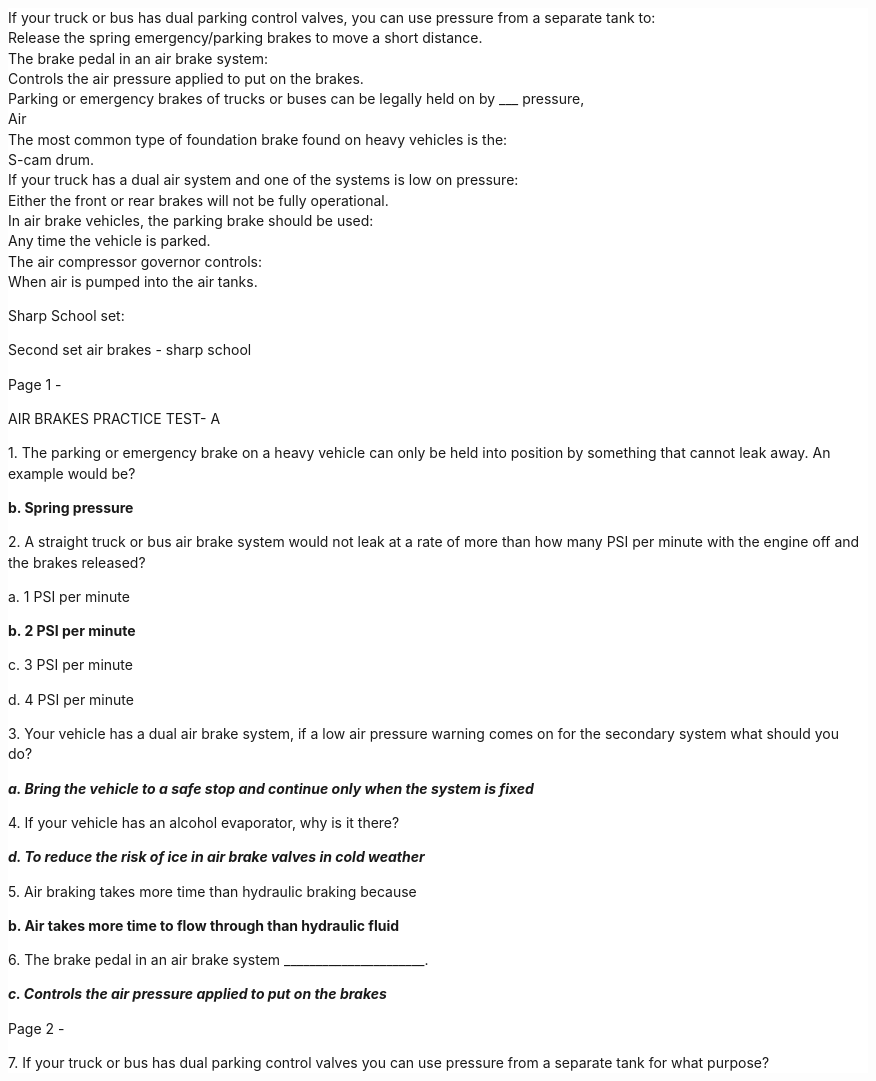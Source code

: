 If your truck or bus has dual parking control valves, you can use pressure from a separate tank to:  
Release the spring emergency/parking brakes to move a short distance.  
The brake pedal in an air brake system:  
Controls the air pressure applied to put on the brakes.  
Parking or emergency brakes of trucks or buses can be legally held on by \_\__ pressure,  
Air  
The most common type of foundation brake found on heavy vehicles is the:  
S-cam drum.  
If your truck has a dual air system and one of the systems is low on pressure:  
Either the front or rear brakes will not be fully operational.  
In air brake vehicles, the parking brake should be used:  
Any time the vehicle is parked.  
The air compressor governor controls:  
When air is pumped into the air tanks.

Sharp School set:

Second set air brakes - sharp school

Page 1 -

AIR BRAKES PRACTICE TEST- A

1\. The parking or emergency brake on a heavy vehicle can only be held into position by something that cannot leak away. An example would be? 

**b. Spring pressure**

2\. A straight truck or bus air brake system would not leak at a rate of more than how many PSI per minute with the engine off and the brakes released? 

a. 1 PSI per minute 

**b. 2 PSI per minute**

c. 3 PSI per minute

d. 4 PSI per minute

3\. Your vehicle has a dual air brake system, if a low air pressure warning comes on for the secondary system what should you do? 

**_a. Bring the vehicle to a safe stop and continue only when the system is fixed_** 

4\. If your vehicle has an alcohol evaporator, why is it there? 

**_d. To reduce the risk of ice in air brake valves in cold weather_**

5\. Air braking takes more time than hydraulic braking because 

**b. Air takes more time to flow through than hydraulic fluid** 

6\. The brake pedal in an air brake system \_\_\_\_\_\_\_\_\_\_\_\_\_\_\_\_\_\_\_\_\_\_. 

**_c. Controls the air pressure applied to put on the brakes_** 

Page 2 -

7\. If your truck or bus has dual parking control valves you can use pressure from a separate tank for what purpose? 
